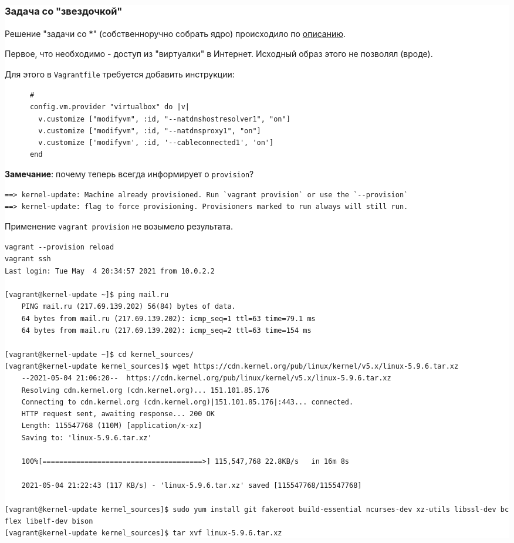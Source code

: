 ### Задача со "звездочкой"

Решение "задачи со *" (собственноручно собрать ядро) происходило по [описанию](https://wiki.merionet.ru/servernye-resheniya/77/poshagovoe-rukovodstvo-kak-sobrat-yadro-linux-s-nulya/). 

Первое, что необходимо - доступ из "виртуалки" в Интернет. Исходный образ этого не позволял (вроде).

Для этого в `Vagrantfile` требуется добавить инструкции: 
```shell
      #
      config.vm.provider "virtualbox" do |v|
        v.customize ["modifyvm", :id, "--natdnshostresolver1", "on"]
        v.customize ["modifyvm", :id, "--natdnsproxy1", "on"]
        v.customize ['modifyvm', :id, '--cableconnected1', 'on']
      end
```

__Замечание__: почему теперь всегда информирует о `provision`? 

```shell
==> kernel-update: Machine already provisioned. Run `vagrant provision` or use the `--provision`
==> kernel-update: flag to force provisioning. Provisioners marked to run always will still run.
```

Применение `vagrant provision` не возымело результата.

```shell
vagrant --provision reload
vagrant ssh
Last login: Tue May  4 20:34:57 2021 from 10.0.2.2

[vagrant@kernel-update ~]$ ping mail.ru
    PING mail.ru (217.69.139.202) 56(84) bytes of data.
    64 bytes from mail.ru (217.69.139.202): icmp_seq=1 ttl=63 time=79.1 ms
    64 bytes from mail.ru (217.69.139.202): icmp_seq=2 ttl=63 time=154 ms

[vagrant@kernel-update ~]$ cd kernel_sources/
[vagrant@kernel-update kernel_sources]$ wget https://cdn.kernel.org/pub/linux/kernel/v5.x/linux-5.9.6.tar.xz
    --2021-05-04 21:06:20--  https://cdn.kernel.org/pub/linux/kernel/v5.x/linux-5.9.6.tar.xz
    Resolving cdn.kernel.org (cdn.kernel.org)... 151.101.85.176
    Connecting to cdn.kernel.org (cdn.kernel.org)|151.101.85.176|:443... connected.
    HTTP request sent, awaiting response... 200 OK
    Length: 115547768 (110M) [application/x-xz]
    Saving to: 'linux-5.9.6.tar.xz'
    
    100%[======================================>] 115,547,768 22.8KB/s   in 16m 8s 
    
    2021-05-04 21:22:43 (117 KB/s) - 'linux-5.9.6.tar.xz' saved [115547768/115547768]

[vagrant@kernel-update kernel_sources]$ sudo yum install git fakeroot build-essential ncurses-dev xz-utils libssl-dev bc flex libelf-dev bison
[vagrant@kernel-update kernel_sources]$ tar xvf linux-5.9.6.tar.xz
```
